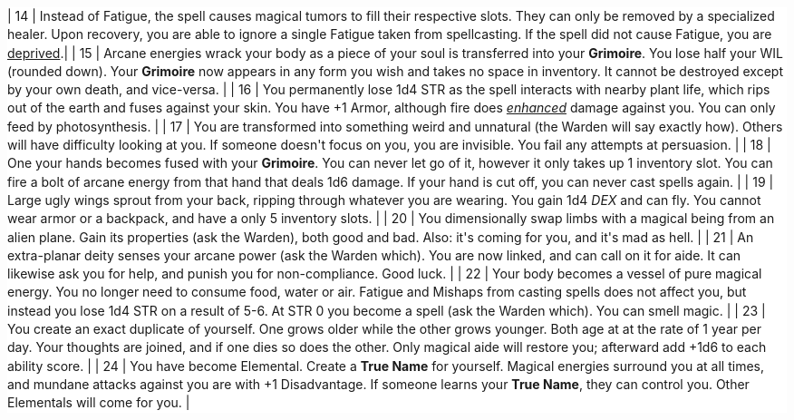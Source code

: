 | 14      | Instead of Fatigue, the spell causes magical tumors to fill their respective slots. They can only be removed by a specialized healer. Upon recovery, you are able to ignore a single Fatigue taken from spellcasting. If the spell did not cause Fatigue, you are [deprived](#deprivation-and-fatigue).|
| 15      | Arcane energies wrack your body as a piece of your soul is transferred into your **Grimoire**. You lose half your WIL (rounded down). Your **Grimoire** now appears in any form you wish and takes no space in inventory. It cannot be destroyed except by your own death, and vice-versa.             |
| 16      | You permanently lose 1d4 STR as the spell interacts with nearby plant life, which rips out of the earth and fuses against your skin. You have +1 Armor, although fire does [_enhanced_](/core-rules.md#advantage-and-disadvantage) damage against you. You can only feed by photosynthesis.            |
| 17      | You are transformed into something weird and unnatural (the Warden will say exactly how). Others will have difficulty looking at you. If someone doesn't focus on you, you are invisible. You fail any attempts at persuasion.                                                                         |
| 18      | One your hands becomes fused with your **Grimoire**. You can never let go of it, however it only takes up 1 inventory slot. You can fire a bolt of arcane energy from that hand that deals 1d6 damage. If your hand is cut off, you can never cast spells again.                                       |
| 19      | Large ugly wings sprout from your back, ripping through whatever you are wearing. You gain 1d4 _DEX_ and can fly. You cannot wear armor or a backpack, and have a only 5 inventory slots.                                                                                                              |
| 20      | You dimensionally swap limbs with a magical being from an alien plane. Gain its properties (ask the Warden), both good and bad. Also: it's coming for you, and it's mad as hell.                                                                                                                       |
| 21      | An extra-planar deity senses your arcane power (ask the Warden which). You are now linked, and can call on it for aide. It can likewise ask you for help, and punish you for non-compliance. Good luck.                                                                                                |
| 22      | Your body becomes a vessel of pure magical energy. You no longer need to consume food, water or air. Fatigue and Mishaps from casting spells does not affect you, but instead you lose 1d4 STR on a result of 5-6. At STR 0 you become a spell (ask the Warden which). You can smell magic.            |
| 23      | You create an exact duplicate of yourself. One grows older while the other grows younger. Both age at at the rate of 1 year per day. Your thoughts are joined, and if one dies so does the other. Only magical aide will restore you; afterward add +1d6 to each ability score.                        |
| 24      | You have become Elemental. Create a **True Name** for yourself. Magical energies surround you at all times, and mundane attacks against you are with +1 Disadvantage. If someone learns your **True Name**, they can control you. Other Elementals will come for you.                                  |
